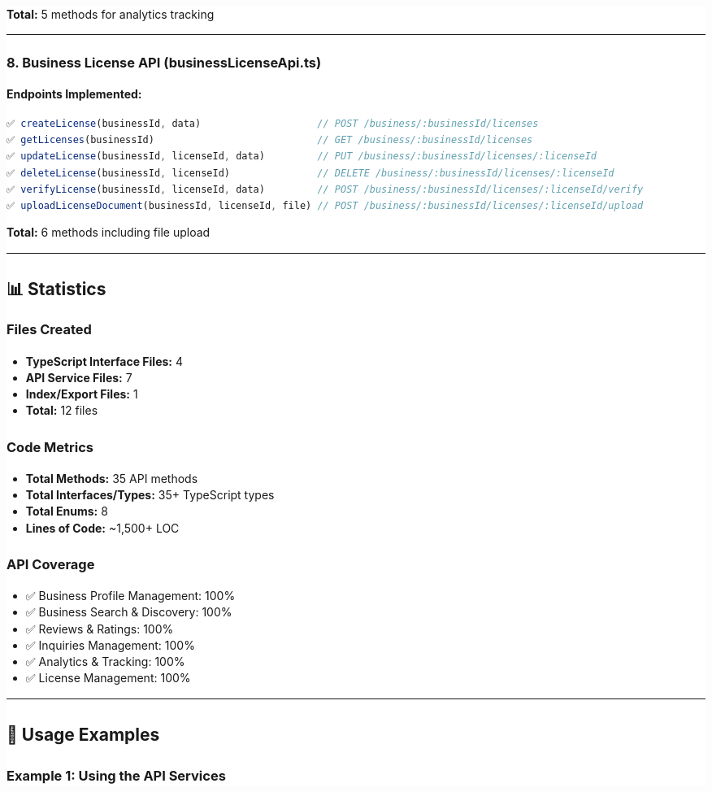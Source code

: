 **Total:** 5 methods for analytics tracking

---

### 8. Business License API (businessLicenseApi.ts)

**Endpoints Implemented:**
```typescript
✅ createLicense(businessId, data)                    // POST /business/:businessId/licenses
✅ getLicenses(businessId)                            // GET /business/:businessId/licenses
✅ updateLicense(businessId, licenseId, data)         // PUT /business/:businessId/licenses/:licenseId
✅ deleteLicense(businessId, licenseId)               // DELETE /business/:businessId/licenses/:licenseId
✅ verifyLicense(businessId, licenseId, data)         // POST /business/:businessId/licenses/:licenseId/verify
✅ uploadLicenseDocument(businessId, licenseId, file) // POST /business/:businessId/licenses/:licenseId/upload
```

**Total:** 6 methods including file upload

---

## 📊 Statistics

### Files Created
- **TypeScript Interface Files:** 4
- **API Service Files:** 7
- **Index/Export Files:** 1
- **Total:** 12 files

### Code Metrics
- **Total Methods:** 35 API methods
- **Total Interfaces/Types:** 35+ TypeScript types
- **Total Enums:** 8
- **Lines of Code:** ~1,500+ LOC

### API Coverage
- ✅ Business Profile Management: 100%
- ✅ Business Search & Discovery: 100%
- ✅ Reviews & Ratings: 100%
- ✅ Inquiries Management: 100%
- ✅ Analytics & Tracking: 100%
- ✅ License Management: 100%

---

## 🎯 Usage Examples

### Example 1: Using the API Services
